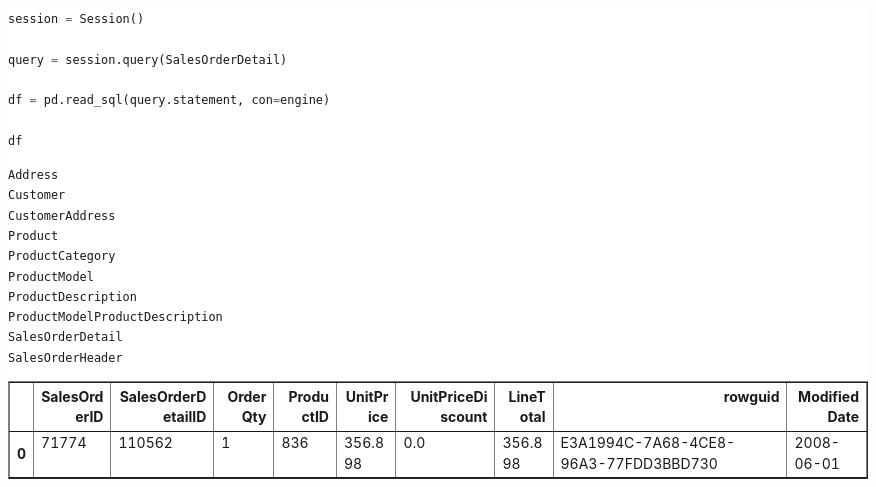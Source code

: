 ```python
session = Session()

query = session.query(SalesOrderDetail)

df = pd.read_sql(query.statement, con=engine)

df
```

    Address
    Customer
    CustomerAddress
    Product
    ProductCategory
    ProductModel
    ProductDescription
    ProductModelProductDescription
    SalesOrderDetail
    SalesOrderHeader





<div>
<style scoped>
    .dataframe tbody tr th:only-of-type {
        vertical-align: middle;
    }

    .dataframe tbody tr th {
        vertical-align: top;
    }

    .dataframe thead th {
        text-align: right;
    }
</style>
<table border="1" class="dataframe">
  <thead>
    <tr style="text-align: right;">
      <th></th>
      <th>SalesOrderID</th>
      <th>SalesOrderDetailID</th>
      <th>OrderQty</th>
      <th>ProductID</th>
      <th>UnitPrice</th>
      <th>UnitPriceDiscount</th>
      <th>LineTotal</th>
      <th>rowguid</th>
      <th>ModifiedDate</th>
    </tr>
  </thead>
  <tbody>
    <tr>
      <th>0</th>
      <td>71774</td>
      <td>110562</td>
      <td>1</td>
      <td>836</td>
      <td>356.898</td>
      <td>0.0</td>
      <td>356.898</td>
      <td>E3A1994C-7A68-4CE8-96A3-77FDD3BBD730</td>
      <td>2008-06-01</td>
    </tr>
    <tr>